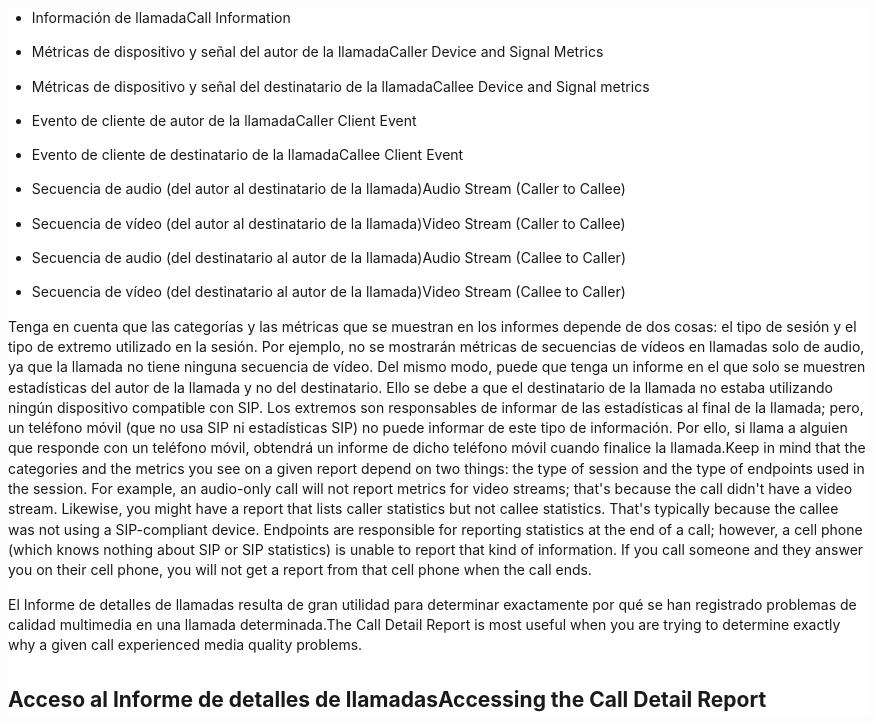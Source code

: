   - <span data-ttu-id="adaac-107">Información de llamada</span><span class="sxs-lookup"><span data-stu-id="adaac-107">Call Information</span></span>

  - <span data-ttu-id="adaac-108">Métricas de dispositivo y señal del autor de la llamada</span><span class="sxs-lookup"><span data-stu-id="adaac-108">Caller Device and Signal Metrics</span></span>

  - <span data-ttu-id="adaac-109">Métricas de dispositivo y señal del destinatario de la llamada</span><span class="sxs-lookup"><span data-stu-id="adaac-109">Callee Device and Signal metrics</span></span>

  - <span data-ttu-id="adaac-110">Evento de cliente de autor de la llamada</span><span class="sxs-lookup"><span data-stu-id="adaac-110">Caller Client Event</span></span>

  - <span data-ttu-id="adaac-111">Evento de cliente de destinatario de la llamada</span><span class="sxs-lookup"><span data-stu-id="adaac-111">Callee Client Event</span></span>

  - <span data-ttu-id="adaac-112">Secuencia de audio (del autor al destinatario de la llamada)</span><span class="sxs-lookup"><span data-stu-id="adaac-112">Audio Stream (Caller to Callee)</span></span>

  - <span data-ttu-id="adaac-113">Secuencia de vídeo (del autor al destinatario de la llamada)</span><span class="sxs-lookup"><span data-stu-id="adaac-113">Video Stream (Caller to Callee)</span></span>

  - <span data-ttu-id="adaac-114">Secuencia de audio (del destinatario al autor de la llamada)</span><span class="sxs-lookup"><span data-stu-id="adaac-114">Audio Stream (Callee to Caller)</span></span>

  - <span data-ttu-id="adaac-115">Secuencia de vídeo (del destinatario al autor de la llamada)</span><span class="sxs-lookup"><span data-stu-id="adaac-115">Video Stream (Callee to Caller)</span></span>

<span data-ttu-id="adaac-p101">Tenga en cuenta que las categorías y las métricas que se muestran en los informes depende de dos cosas: el tipo de sesión y el tipo de extremo utilizado en la sesión. Por ejemplo, no se mostrarán métricas de secuencias de vídeos en llamadas solo de audio, ya que la llamada no tiene ninguna secuencia de vídeo. Del mismo modo, puede que tenga un informe en el que solo se muestren estadísticas del autor de la llamada y no del destinatario. Ello se debe a que el destinatario de la llamada no estaba utilizando ningún dispositivo compatible con SIP. Los extremos son responsables de informar de las estadísticas al final de la llamada; pero, un teléfono móvil (que no usa SIP ni estadísticas SIP) no puede informar de este tipo de información. Por ello, si llama a alguien que responde con un teléfono móvil, obtendrá un informe de dicho teléfono móvil cuando finalice la llamada.</span><span class="sxs-lookup"><span data-stu-id="adaac-p101">Keep in mind that the categories and the metrics you see on a given report depend on two things: the type of session and the type of endpoints used in the session. For example, an audio-only call will not report metrics for video streams; that's because the call didn't have a video stream. Likewise, you might have a report that lists caller statistics but not callee statistics. That's typically because the callee was not using a SIP-compliant device. Endpoints are responsible for reporting statistics at the end of a call; however, a cell phone (which knows nothing about SIP or SIP statistics) is unable to report that kind of information. If you call someone and they answer you on their cell phone, you will not get a report from that cell phone when the call ends.</span></span>

<span data-ttu-id="adaac-122">El Informe de detalles de llamadas resulta de gran utilidad para determinar exactamente por qué se han registrado problemas de calidad multimedia en una llamada determinada.</span><span class="sxs-lookup"><span data-stu-id="adaac-122">The Call Detail Report is most useful when you are trying to determine exactly why a given call experienced media quality problems.</span></span>

<div>

## <a name="accessing-the-call-detail-report"></a><span data-ttu-id="adaac-123">Acceso al Informe de detalles de llamadas</span><span class="sxs-lookup"><span data-stu-id="adaac-123">Accessing the Call Detail Report</span></span>
